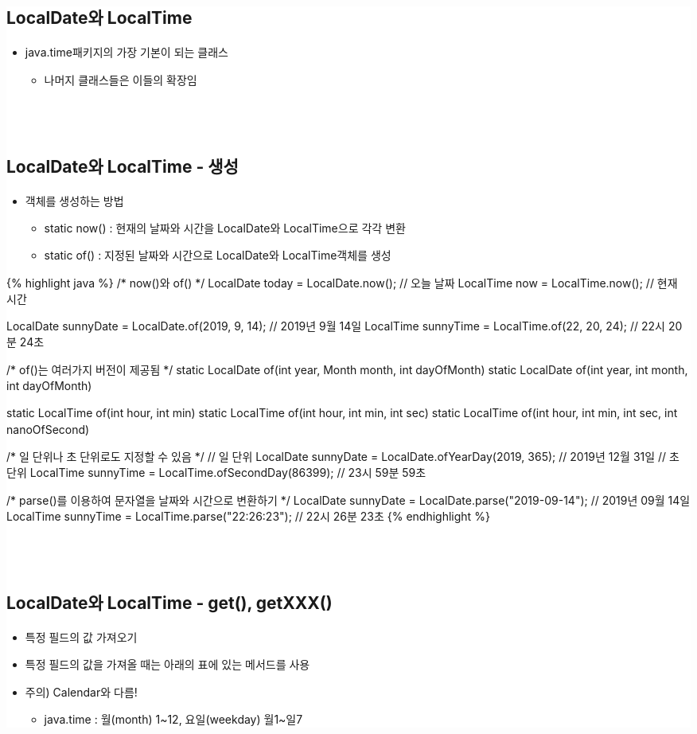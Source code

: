 ## LocalDate와 LocalTime

- java.time패키지의 가장 기본이 되는 클래스

  - 나머지 클래스들은 이들의 확장임

<br>
<br>

## LocalDate와 LocalTime - 생성

- 객체를 생성하는 방법

  - static now() : 현재의 날짜와 시간을 LocalDate와 LocalTime으로 각각 변환

  - static of() : 지정된 날짜와 시간으로 LocalDate와 LocalTime객체를 생성

{% highlight java %}
/* now()와 of() */
LocalDate today = LocalDate.now(); // 오늘 날짜
LocalTime now = LocalTime.now();   // 현재 시간

LocalDate sunnyDate = LocalDate.of(2019, 9, 14); // 2019년 9월 14일
LocalTime sunnyTime = LocalTime.of(22, 20, 24);  // 22시 20분 24초

/* of()는 여러가지 버전이 제공됨 */
static LocalDate of(int year, Month month, int dayOfMonth)
static LocalDate of(int year, int month,   int dayOfMonth)

static LocalTime of(int hour, int min)
static LocalTime of(int hour, int min, int sec)
static LocalTime of(int hour, int min, int sec, int nanoOfSecond)

/* 일 단위나 초 단위로도 지정할 수 있음 */
// 일 단위
LocalDate sunnyDate = LocalDate.ofYearDay(2019, 365); // 2019년 12월 31일
// 초 단위
LocalTime sunnyTime = LocalTime.ofSecondDay(86399);   // 23시 59분 59초


/* parse()를 이용하여 문자열을 날짜와 시간으로 변환하기 */
LocalDate sunnyDate = LocalDate.parse("2019-09-14"); // 2019년 09월 14일
LocalTime sunnyTime = LocalTime.parse("22:26:23");   // 22시 26분 23초
{% endhighlight %}

<br>
<br>

## LocalDate와 LocalTime - get(), getXXX()

- 특정 필드의 값 가져오기

- 특정 필드의 값을 가져올 때는 아래의 표에 있는 메서드를 사용

- 주의) Calendar와 다름!

  - java.time : 월(month) 1~12, 요일(weekday) 월1~일7
